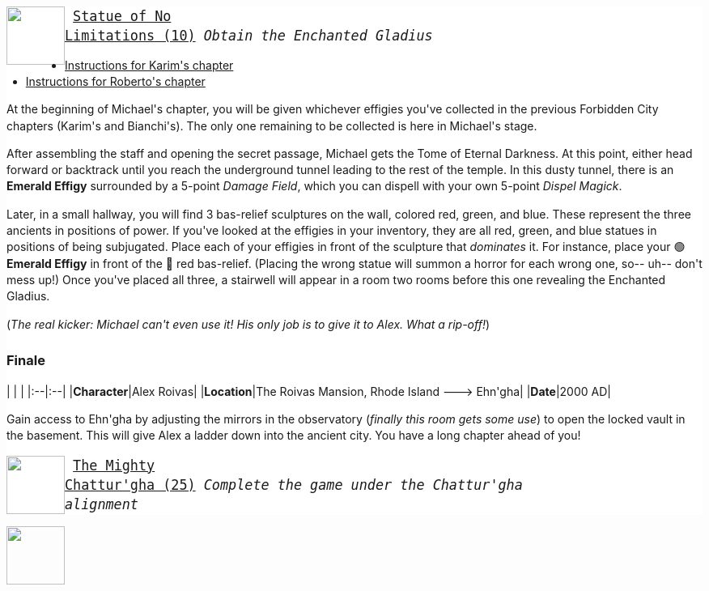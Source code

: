     
<a name="ach-gladius-pt3">
<img align="left" width="72" height="72" src="https://media.retroachievements.org/Badge/493270.png">

<big><pre>
[Statue of No Limitations (10)](https://retroachievements.org/achievement/427578)
_Obtain the Enchanted Gladius_
</pre></big>

- [Instructions for Karim's chapter](#ach-gladius-pt1)
- [Instructions for Roberto's chapter](#ach-gladius-pt2)

At the beginning of Michael's chapter, you will be given whichever effigies you've collected in the previous Forbidden City chapters (Karim's and Bianchi's). The only one remaining to be collected is here in Michael's stage.

After assembling the staff and opening the secret passage, Michael gets the Tome of Eternal Darkness. At this point, either head forward or backtrack until you reach the underground tunnel leading to the rest of the temple. In this dusty tunnel, there is an **Emerald Effigy** surrounded by a 5-point _Damage Field_, which you can dispell with your own 5-point _Dispel Magick_.

Later, in a small hallway, you will find 3 bas-relief sculptures on the wall, colored red, green, and blue. These represent the three ancients in positions of power. If you've looked at the effigies in your inventory, they are all red, green, and blue statues in positions of being subjugated. Place each of your effigies in front of the sculpture that _dominates_ it. For instance, place your 🟢 **Emerald Effigy** in front of the 🔴 red bas-relief. (Placing the wrong statue will summon a horror for each wrong one, so-- uh-- don't mess up!) Once you've placed all three, a stairwell will appear in a room two rooms before this one revealing the Enchanted Gladius.

(_The real kicker: Michael can't even use it! His only job is to give it to Alex. What a rip-off!_)

### Finale
<a name="ch12"></a>
|   |   |
|:--|:--|
|**Character**|Alex Roivas|
|**Location**|The Roivas Mansion, Rhode Island 🡒 Ehn'gha|
|**Date**|2000 AD|

Gain access to Ehn'gha by adjusting the mirrors in the observatory (_finally this room gets some use_) to open the locked vault in the basement. This will give Alex a ladder down into the ancient city. You have a long chapter ahead of you!

    
<img align="left" width="72" height="72" src="https://media.retroachievements.org/Badge/493259.png">

<big><pre>
[The Mighty Chattur'gha (25)](https://retroachievements.org/achievement/412040)
_Complete the game under the Chattur'gha alignment_
</pre></big>

    
<img align="left" width="72" height="72" src="https://media.retroachievements.org/Badge/493260.png">
